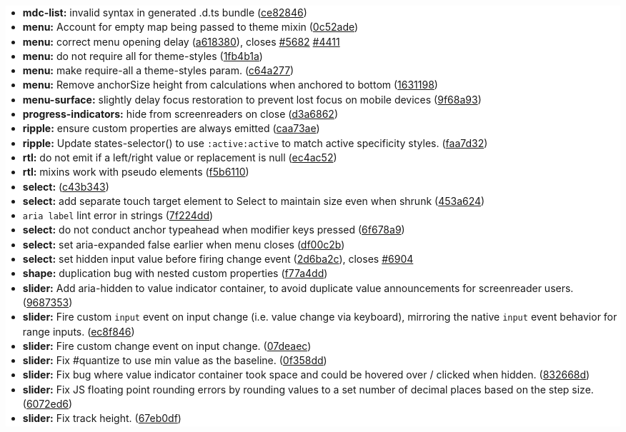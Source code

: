 * **mdc-list:** invalid syntax in generated .d.ts bundle ([ce82846](https://github.com/charudatta10/material-components-web/commit/ce828464cdab59cac79add950fcac4f0310ce624))
* **menu:** Account for empty map being passed to theme mixin ([0c52ade](https://github.com/charudatta10/material-components-web/commit/0c52adeab4a46fb942e7ac64a950d094b54716f8))
* **menu:** correct menu opening delay ([a618380](https://github.com/charudatta10/material-components-web/commit/a6183801a07f109eff3ee209f42631340fbbe4b3)), closes [#5682](https://github.com/charudatta10/material-components-web/issues/5682) [#4411](https://github.com/charudatta10/material-components-web/issues/4411)
* **menu:** do not require all for theme-styles ([1fb4b1a](https://github.com/charudatta10/material-components-web/commit/1fb4b1a063ecaec1ad0d508b3f5ae5aca3e96652))
* **menu:** make require-all a theme-styles param. ([c64a277](https://github.com/charudatta10/material-components-web/commit/c64a2776efe4f0aaaee5c32f5fb9ef3570483213))
* **menu:** Remove anchorSize height from calculations when anchored to bottom ([1631198](https://github.com/charudatta10/material-components-web/commit/16311983787cf46ccd22eaa4d6a076254cb32eea))
* **menu-surface:** slightly delay focus restoration to prevent lost focus on mobile devices ([9f68a93](https://github.com/charudatta10/material-components-web/commit/9f68a932e9d4168da10d8b9c3bb9191afcc3c68f))
* **progress-indicators:** hide from screenreaders on close ([d3a6862](https://github.com/charudatta10/material-components-web/commit/d3a6862af3ff4f0e157ebe95bd5f54a47fc14c48))
* **ripple:** ensure custom properties are always emitted ([caa73ae](https://github.com/charudatta10/material-components-web/commit/caa73aeeea780ff65d4434fe1f38cec9396209c4))
* **ripple:** Update states-selector() to use `:active:active` to match active specificity styles. ([faa7d32](https://github.com/charudatta10/material-components-web/commit/faa7d3226edbb15bdfca69e5ae98b2d7afdd861a))
* **rtl:** do not emit if a left/right value or replacement is null ([ec4ac52](https://github.com/charudatta10/material-components-web/commit/ec4ac5234c31df882a85a90af4d53b6797c8eb49))
* **rtl:** mixins work with pseudo elements ([f5b6110](https://github.com/charudatta10/material-components-web/commit/f5b6110d6a3c5ef1253165f5575ed3980748e19c))
* **select:** <fix inherited ellipsis color for list items in selects> ([c43b343](https://github.com/charudatta10/material-components-web/commit/c43b3438b4b7eeb777072525f9ae07c97d27c0bb))
* **select:** add separate touch target element to Select to maintain size even when shrunk ([453a624](https://github.com/charudatta10/material-components-web/commit/453a6248a0088c8243852fd20f83fa50c71f3a5f))
* `aria label` lint error in strings ([7f224dd](https://github.com/charudatta10/material-components-web/commit/7f224ddd44f8ee0d2203103dd4ce6b2886dba72c))
* **select:** do not conduct anchor typeahead when modifier keys pressed ([6f678a9](https://github.com/charudatta10/material-components-web/commit/6f678a91a400ac3408e06523d18a134cf3513f6b))
* **select:** set aria-expanded false earlier when menu closes ([df00c2b](https://github.com/charudatta10/material-components-web/commit/df00c2b30342877eba7d1e21e8a57141739155a5))
* **select:** set hidden input value before firing change event ([2d6ba2c](https://github.com/charudatta10/material-components-web/commit/2d6ba2c239dfc7d4c2516507b11a32537c163852)), closes [#6904](https://github.com/charudatta10/material-components-web/issues/6904)
* **shape:** duplication bug with nested custom properties ([f77a4dd](https://github.com/charudatta10/material-components-web/commit/f77a4dd1a3eb4f6af2b5a7695081408de41211b7))
* **slider:** Add aria-hidden to value indicator container, to avoid duplicate value announcements for screenreader users. ([9687353](https://github.com/charudatta10/material-components-web/commit/96873535640a2e9141ff8e17e64fcb5e28d90f53))
* **slider:** Fire custom `input` event on input change (i.e. value change via keyboard), mirroring the native `input` event behavior for range inputs. ([ec8f846](https://github.com/charudatta10/material-components-web/commit/ec8f8465f40bd13f61e2ad26c52314fc27fd5420))
* **slider:** Fire custom change event on input change. ([07deaec](https://github.com/charudatta10/material-components-web/commit/07deaec27a6f92b9a00c7698c49d3e1a93e504ea))
* **slider:** Fix #quantize to use min value as the baseline. ([0f358dd](https://github.com/charudatta10/material-components-web/commit/0f358ddae37a8703b8b6f0b8e4de846a196d443a))
* **slider:** Fix bug where value indicator container took space and could be hovered over / clicked when hidden. ([832668d](https://github.com/charudatta10/material-components-web/commit/832668d33389a0b6194d3d8ef53aa8c252aa8f5d))
* **slider:** Fix JS floating point rounding errors by rounding values to a set number of decimal places based on the step size. ([6072ed6](https://github.com/charudatta10/material-components-web/commit/6072ed6040e1f65e099b876a4065fbb07378c186))
* **slider:** Fix track height. ([67eb0df](https://github.com/charudatta10/material-components-web/commit/67eb0df80920a53e04fc151b3ab065959e3e84dc))
